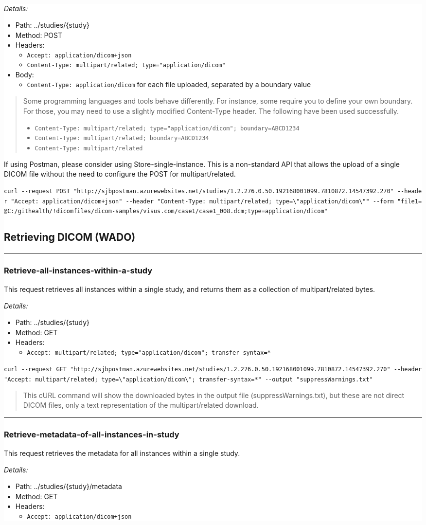 _Details:_
* Path: ../studies/{study}
* Method: POST
* Headers:
    * `Accept: application/dicom+json`
    * `Content-Type: multipart/related; type="application/dicom"`
* Body:
    * `Content-Type: application/dicom` for each file uploaded, separated by a boundary value

> Some programming languages and tools behave differently. For instance, some require you to define your own boundary. For those, you may need to use a slightly modified Content-Type header. The following have been used successfully.
 > * `Content-Type: multipart/related; type="application/dicom"; boundary=ABCD1234`
 > * `Content-Type: multipart/related; boundary=ABCD1234`
 > * `Content-Type: multipart/related`

If using Postman, please consider using Store-single-instance. This is a non-standard API that allows the upload of a single DICOM file without the need to configure the POST for multipart/related.

`curl --request POST "http://sjbpostman.azurewebsites.net/studies/1.2.276.0.50.192168001099.7810872.14547392.270" --header "Accept: application/dicom+json" --header "Content-Type: multipart/related; type=\"application/dicom\"" --form "file1=@C:/githealth/!dicomfiles/dicom-samples/visus.com/case1/case1_008.dcm;type=application/dicom"`

## Retrieving DICOM (WADO)
---
### Retrieve-all-instances-within-a-study

This request retrieves all instances within a single study, and returns them as a collection of multipart/related bytes.

_Details:_
* Path: ../studies/{study}
* Method: GET
* Headers:
   * `Accept: multipart/related; type="application/dicom"; transfer-syntax=*`

`curl --request GET "http://sjbpostman.azurewebsites.net/studies/1.2.276.0.50.192168001099.7810872.14547392.270" --header "Accept: multipart/related; type=\"application/dicom\"; transfer-syntax=*" --output "suppressWarnings.txt"`

> This cURL command will show the downloaded bytes in the output file (suppressWarnings.txt), but these are not direct DICOM files, only a text representation of the multipart/related download.

---
### Retrieve-metadata-of-all-instances-in-study

This request retrieves the metadata for all instances within a single study.

_Details:_
* Path: ../studies/{study}/metadata
* Method: GET
* Headers:
   * `Accept: application/dicom+json`
